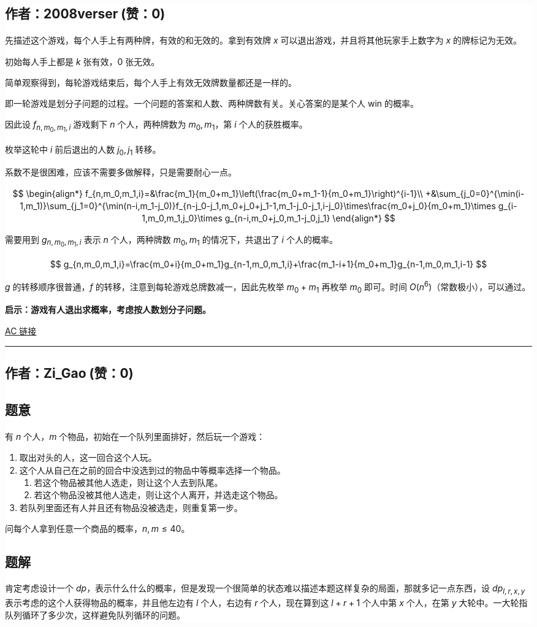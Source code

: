 
## 作者：2008verser (赞：0)

先描述这个游戏，每个人手上有两种牌，有效的和无效的。拿到有效牌 $x$ 可以退出游戏，并且将其他玩家手上数字为 $x$ 的牌标记为无效。

初始每人手上都是 $k$ 张有效，$0$ 张无效。

简单观察得到，每轮游戏结束后，每个人手上有效无效牌数量都还是一样的。

即一轮游戏是划分子问题的过程。一个问题的答案和人数、两种牌数有关。关心答案的是某个人 win 的概率。

因此设 $f_{n,m_0,m_1,i}$ 游戏剩下 $n$ 个人，两种牌数为 $m_0,m_1$，第 $i$ 个人的获胜概率。

枚举这轮中 $i$ 前后退出的人数 $j_0,j_1$ 转移。

系数不是很困难，应该不需要多做解释，只是需要耐心一点。

$$
\begin{align*}
f_{n,m_0,m_1,i}=&\frac{m_1}{m_0+m_1}\left(\frac{m_0+m_1-1}{m_0+m_1}\right)^{i-1}\\
+&\sum_{j_0=0}^{\min(i-1,m_1)}\sum_{j_1=0}^{\min(n-i,m_1-j_0)}f_{n-j_0-j_1,m_0+j_0+j_1-1,m_1-j_0-j_1,i-j_0}\times\frac{m_0+j_0}{m_0+m_1}\times g_{i-1,m_0,m_1,j_0}\times g_{n-i,m_0+j_0,m_1-j_0,j_1}
\end{align*}
$$

需要用到 $g_{n,m_0,m_1,i}$ 表示 $n$ 个人，两种牌数 $m_0,m_1$ 的情况下，共退出了 $i$ 个人的概率。

$$
g_{n,m_0,m_1,i}=\frac{m_0+i}{m_0+m_1}g_{n-1,m_0,m_1,i}+\frac{m_1-i+1}{m_0+m_1}g_{n-1,m_0,m_1,i-1}
$$

$g$ 的转移顺序很普通，$f$ 的转移，注意到每轮游戏总牌数减一，因此先枚举 $m_0+m_1$ 再枚举 $m_0$ 即可。时间 $O(n^6)$（常数极小），可以通过。

**启示：游戏有人退出求概率，考虑按人数划分子问题。**

[AC 链接](https://atcoder.jp/contests/agc050/submissions/61055168)

---

## 作者：Zi_Gao (赞：0)

## 题意

有 $n$ 个人，$m$ 个物品，初始在一个队列里面排好，然后玩一个游戏：

1. 取出对头的人，这一回合这个人玩。
2. 这个人从自己在之前的回合中没选到过的物品中等概率选择一个物品。
   1. 若这个物品被其他人选走，则让这个人去到队尾。
   2. 若这个物品没被其他人选走，则让这个人离开，并选走这个物品。
3. 若队列里面还有人并且还有物品没被选走，则重复第一步。

问每个人拿到任意一个商品的概率，$n,m\leq 40$。

## 题解

肯定考虑设计一个 $dp$，表示什么什么的概率，但是发现一个很简单的状态难以描述本题这样复杂的局面，那就多记一点东西，设 $dp_{l,r,x,y}$ 表示考虑的这个人获得物品的概率，并且他左边有 $l$ 个人，右边有 $r$ 个人，现在算到这 $l+r+1$ 个人中第 $x$ 个人，在第 $y$ 大轮中。一大轮指队列循环了多少次，这样避免队列循环的问题。
